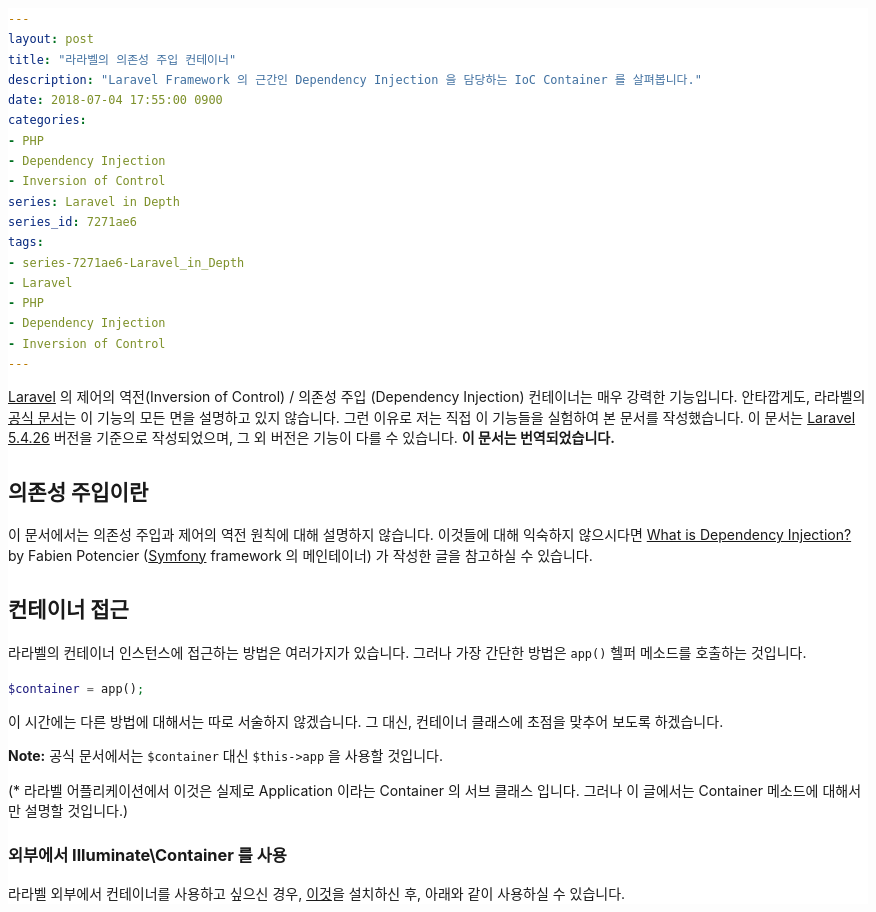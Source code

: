 ```yaml
---
layout: post
title: "라라벨의 의존성 주입 컨테이너"
description: "Laravel Framework 의 근간인 Dependency Injection 을 담당하는 IoC Container 를 살펴봅니다."
date: 2018-07-04 17:55:00 0900
categories:
- PHP
- Dependency Injection
- Inversion of Control 
series: Laravel in Depth
series_id: 7271ae6
tags:
- series-7271ae6-Laravel_in_Depth
- Laravel
- PHP
- Dependency Injection
- Inversion of Control
---
```

[Laravel](https://laravel.kr/) 의 제어의 역전(Inversion of Control) / 의존성 주입 (Dependency Injection) 컨테이너는 매우 강력한 기능입니다. 안타깝게도, 라라벨의 [공식 문서](https://laravel.kr/docs/5.6/)는 이 기능의 모든 면을 설명하고 있지 않습니다. 그런 이유로 저는 직접 이 기능들을 실험하여 본 문서를 작성했습니다. 이 문서는 [Laravel 5.4.26](https://github.com/laravel/framework/tree/5.4/src/Illuminate/Container) 버전을 기준으로 작성되었으며, 그 외 버전은 기능이 다를 수 있습니다. **이 문서는 번역되었습니다.**


## 의존성 주입이란

이 문서에서는 의존성 주입과 제어의 역전 원칙에 대해 설명하지 않습니다. 이것들에 대해 익숙하지 않으시다면 [What is Dependency Injection?](http://fabien.potencier.org/what-is-dependency-injection.html) by Fabien Potencier ([Symfony](http://symfony.com/) framework 의 메인테이너) 가 작성한 글을 참고하실 수 있습니다.


## 컨테이너 접근

라라벨의 컨테이너 인스턴스에 접근하는 방법은 여러가지가 있습니다. 그러나 가장 간단한 방법은 `app()` 헬퍼 메소드를 호출하는 것입니다.

```php
$container = app();
```

이 시간에는 다른 방법에 대해서는 따로 서술하지 않겠습니다. 그 대신, 컨테이너 클래스에 초점을 맞추어 보도록 하겠습니다.

**Note:** 공식 문서에서는 `$container` 대신 `$this->app` 을 사용할 것입니다.

(* 라라벨 어플리케이션에서 이것은 실제로 Application 이라는 Container 의 서브 클래스 입니다. 그러나 이 글에서는 Container 메소드에 대해서만 설명할 것입니다.)



### 외부에서 Illuminate\Container 를 사용

라라벨 외부에서 컨테이너를 사용하고 싶으신 경우, [이것](https://packagist.org/packages/illuminate/container)을 설치하신 후, 아래와 같이 사용하실 수 있습니다.
